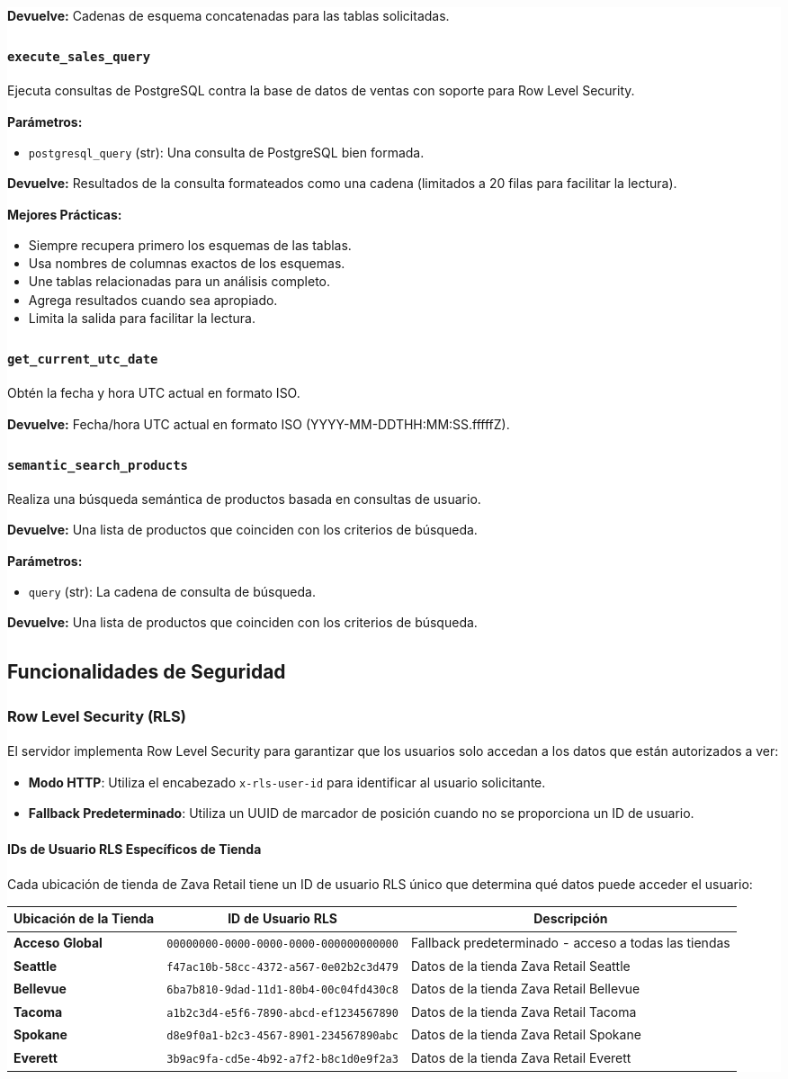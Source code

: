 **Devuelve:** Cadenas de esquema concatenadas para las tablas solicitadas.

### `execute_sales_query`

Ejecuta consultas de PostgreSQL contra la base de datos de ventas con soporte para Row Level Security.

**Parámetros:**

- `postgresql_query` (str): Una consulta de PostgreSQL bien formada.

**Devuelve:** Resultados de la consulta formateados como una cadena (limitados a 20 filas para facilitar la lectura).

**Mejores Prácticas:**

- Siempre recupera primero los esquemas de las tablas.
- Usa nombres de columnas exactos de los esquemas.
- Une tablas relacionadas para un análisis completo.
- Agrega resultados cuando sea apropiado.
- Limita la salida para facilitar la lectura.

### `get_current_utc_date`

Obtén la fecha y hora UTC actual en formato ISO.

**Devuelve:** Fecha/hora UTC actual en formato ISO (YYYY-MM-DDTHH:MM:SS.fffffZ).

### `semantic_search_products`

Realiza una búsqueda semántica de productos basada en consultas de usuario.

**Devuelve:** Una lista de productos que coinciden con los criterios de búsqueda.

**Parámetros:**

- `query` (str): La cadena de consulta de búsqueda.

**Devuelve:** Una lista de productos que coinciden con los criterios de búsqueda.

## Funcionalidades de Seguridad

### Row Level Security (RLS)

El servidor implementa Row Level Security para garantizar que los usuarios solo accedan a los datos que están autorizados a ver:

- **Modo HTTP**: Utiliza el encabezado `x-rls-user-id` para identificar al usuario solicitante.

- **Fallback Predeterminado**: Utiliza un UUID de marcador de posición cuando no se proporciona un ID de usuario.

#### IDs de Usuario RLS Específicos de Tienda

Cada ubicación de tienda de Zava Retail tiene un ID de usuario RLS único que determina qué datos puede acceder el usuario:

| Ubicación de la Tienda | ID de Usuario RLS | Descripción |
|------------------------|-------------------|-------------|
| **Acceso Global** | `00000000-0000-0000-0000-000000000000` | Fallback predeterminado - acceso a todas las tiendas |
| **Seattle** | `f47ac10b-58cc-4372-a567-0e02b2c3d479` | Datos de la tienda Zava Retail Seattle |
| **Bellevue** | `6ba7b810-9dad-11d1-80b4-00c04fd430c8` | Datos de la tienda Zava Retail Bellevue |
| **Tacoma** | `a1b2c3d4-e5f6-7890-abcd-ef1234567890` | Datos de la tienda Zava Retail Tacoma |
| **Spokane** | `d8e9f0a1-b2c3-4567-8901-234567890abc` | Datos de la tienda Zava Retail Spokane |
| **Everett** | `3b9ac9fa-cd5e-4b92-a7f2-b8c1d0e9f2a3` | Datos de la tienda Zava Retail Everett |
